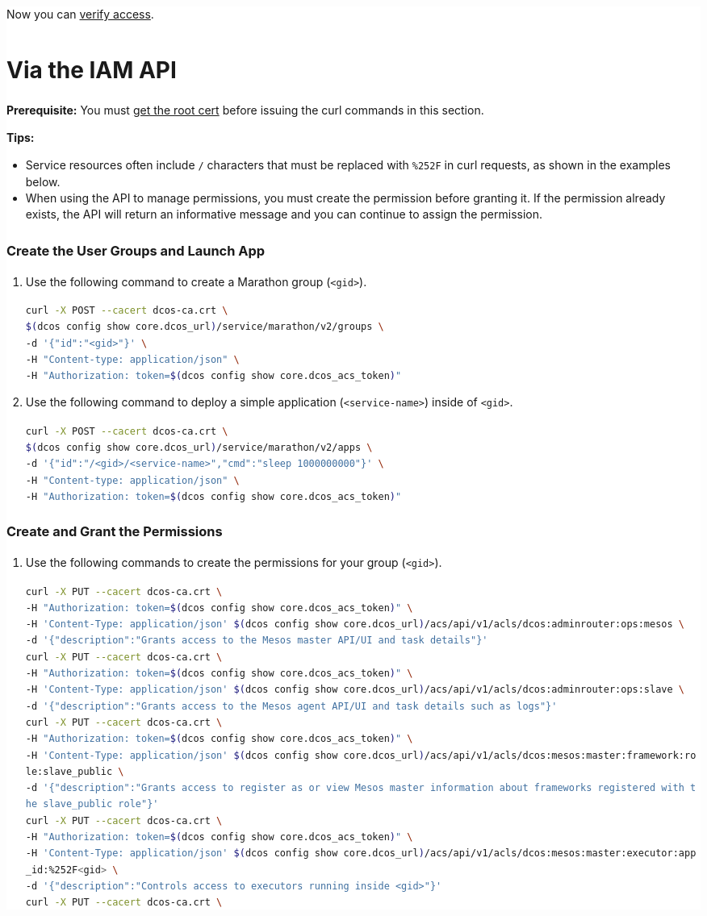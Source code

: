 Now you can [verify access](#verifying-access).

# Via the IAM API

**Prerequisite:**
You must [get the root cert](/1.11/security/ent/tls-ssl/get-cert/) before issuing the curl commands in this section.

**Tips:**

- Service resources often include `/` characters that must be replaced with `%252F` in curl requests, as shown in the examples below.
- When using the API to manage permissions, you must create the permission before granting it. If the permission already exists, the API will return an informative message and you can continue to assign the permission.

### <a name="create-services"></a>Create the User Groups and Launch App

1. Use the following command to create a Marathon group (`<gid>`).

   ```bash
   curl -X POST --cacert dcos-ca.crt \
   $(dcos config show core.dcos_url)/service/marathon/v2/groups \
   -d '{"id":"<gid>"}' \
   -H "Content-type: application/json" \
   -H "Authorization: token=$(dcos config show core.dcos_acs_token)"
   ```

1. Use the following command to deploy a simple application (`<service-name>`) inside of `<gid>`.

   ```bash
   curl -X POST --cacert dcos-ca.crt \
   $(dcos config show core.dcos_url)/service/marathon/v2/apps \
   -d '{"id":"/<gid>/<service-name>","cmd":"sleep 1000000000"}' \
   -H "Content-type: application/json" \
   -H "Authorization: token=$(dcos config show core.dcos_acs_token)"
   ```

### <a name="grant-perms"></a>Create and Grant the Permissions

1. Use the following commands to create the permissions for your group (`<gid>`).

   ```bash
   curl -X PUT --cacert dcos-ca.crt \
   -H "Authorization: token=$(dcos config show core.dcos_acs_token)" \
   -H 'Content-Type: application/json' $(dcos config show core.dcos_url)/acs/api/v1/acls/dcos:adminrouter:ops:mesos \
   -d '{"description":"Grants access to the Mesos master API/UI and task details"}'
   curl -X PUT --cacert dcos-ca.crt \
   -H "Authorization: token=$(dcos config show core.dcos_acs_token)" \
   -H 'Content-Type: application/json' $(dcos config show core.dcos_url)/acs/api/v1/acls/dcos:adminrouter:ops:slave \
   -d '{"description":"Grants access to the Mesos agent API/UI and task details such as logs"}'
   curl -X PUT --cacert dcos-ca.crt \
   -H "Authorization: token=$(dcos config show core.dcos_acs_token)" \
   -H 'Content-Type: application/json' $(dcos config show core.dcos_url)/acs/api/v1/acls/dcos:mesos:master:framework:role:slave_public \
   -d '{"description":"Grants access to register as or view Mesos master information about frameworks registered with the slave_public role"}'
   curl -X PUT --cacert dcos-ca.crt \
   -H "Authorization: token=$(dcos config show core.dcos_acs_token)" \
   -H 'Content-Type: application/json' $(dcos config show core.dcos_url)/acs/api/v1/acls/dcos:mesos:master:executor:app_id:%252F<gid> \
   -d '{"description":"Controls access to executors running inside <gid>"}'
   curl -X PUT --cacert dcos-ca.crt \
   ```